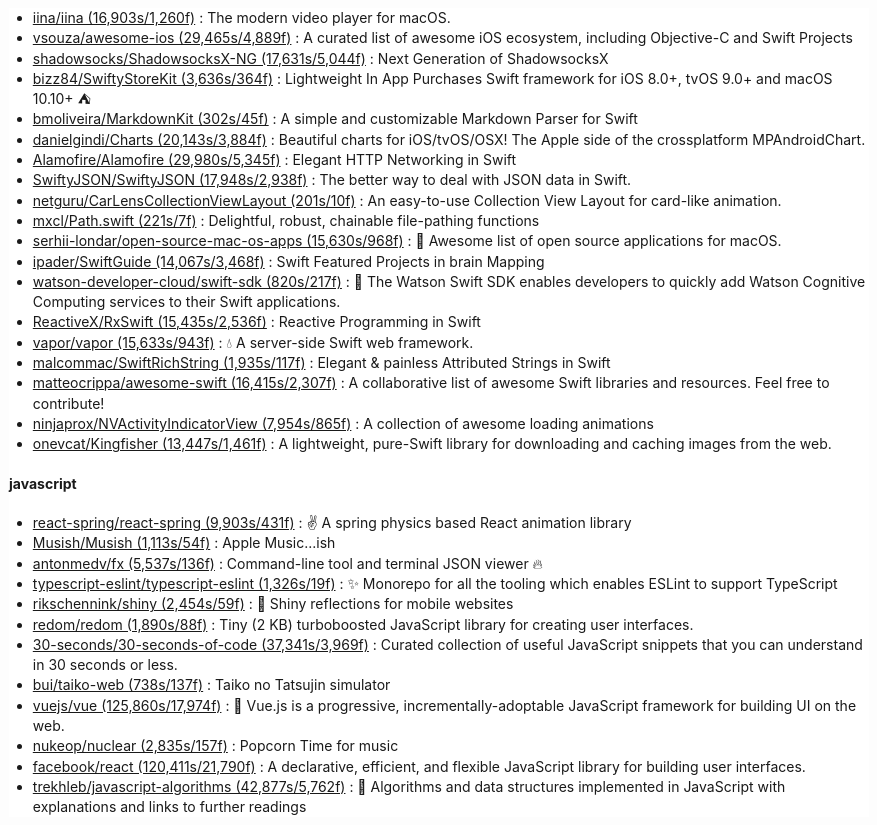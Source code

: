 * [iina/iina (16,903s/1,260f)](https://github.com/iina/iina) : The modern video player for macOS.
* [vsouza/awesome-ios (29,465s/4,889f)](https://github.com/vsouza/awesome-ios) : A curated list of awesome iOS ecosystem, including Objective-C and Swift Projects
* [shadowsocks/ShadowsocksX-NG (17,631s/5,044f)](https://github.com/shadowsocks/ShadowsocksX-NG) : Next Generation of ShadowsocksX
* [bizz84/SwiftyStoreKit (3,636s/364f)](https://github.com/bizz84/SwiftyStoreKit) : Lightweight In App Purchases Swift framework for iOS 8.0+, tvOS 9.0+ and macOS 10.10+ ⛺
* [bmoliveira/MarkdownKit (302s/45f)](https://github.com/bmoliveira/MarkdownKit) : A simple and customizable Markdown Parser for Swift
* [danielgindi/Charts (20,143s/3,884f)](https://github.com/danielgindi/Charts) : Beautiful charts for iOS/tvOS/OSX! The Apple side of the crossplatform MPAndroidChart.
* [Alamofire/Alamofire (29,980s/5,345f)](https://github.com/Alamofire/Alamofire) : Elegant HTTP Networking in Swift
* [SwiftyJSON/SwiftyJSON (17,948s/2,938f)](https://github.com/SwiftyJSON/SwiftyJSON) : The better way to deal with JSON data in Swift.
* [netguru/CarLensCollectionViewLayout (201s/10f)](https://github.com/netguru/CarLensCollectionViewLayout) : An easy-to-use Collection View Layout for card-like animation.
* [mxcl/Path.swift (221s/7f)](https://github.com/mxcl/Path.swift) : Delightful, robust, chainable file-pathing functions
* [serhii-londar/open-source-mac-os-apps (15,630s/968f)](https://github.com/serhii-londar/open-source-mac-os-apps) : 🚀 Awesome list of open source applications for macOS.
* [ipader/SwiftGuide (14,067s/3,468f)](https://github.com/ipader/SwiftGuide) : Swift Featured Projects in brain Mapping
* [watson-developer-cloud/swift-sdk (820s/217f)](https://github.com/watson-developer-cloud/swift-sdk) : 📱 The Watson Swift SDK enables developers to quickly add Watson Cognitive Computing services to their Swift applications.
* [ReactiveX/RxSwift (15,435s/2,536f)](https://github.com/ReactiveX/RxSwift) : Reactive Programming in Swift
* [vapor/vapor (15,633s/943f)](https://github.com/vapor/vapor) : 💧 A server-side Swift web framework.
* [malcommac/SwiftRichString (1,935s/117f)](https://github.com/malcommac/SwiftRichString) : Elegant & painless Attributed Strings in Swift
* [matteocrippa/awesome-swift (16,415s/2,307f)](https://github.com/matteocrippa/awesome-swift) : A collaborative list of awesome Swift libraries and resources. Feel free to contribute!
* [ninjaprox/NVActivityIndicatorView (7,954s/865f)](https://github.com/ninjaprox/NVActivityIndicatorView) : A collection of awesome loading animations
* [onevcat/Kingfisher (13,447s/1,461f)](https://github.com/onevcat/Kingfisher) : A lightweight, pure-Swift library for downloading and caching images from the web.

#### javascript
* [react-spring/react-spring (9,903s/431f)](https://github.com/react-spring/react-spring) : ✌️ A spring physics based React animation library
* [Musish/Musish (1,113s/54f)](https://github.com/Musish/Musish) : Apple Music...ish
* [antonmedv/fx (5,537s/136f)](https://github.com/antonmedv/fx) : Command-line tool and terminal JSON viewer 🔥
* [typescript-eslint/typescript-eslint (1,326s/19f)](https://github.com/typescript-eslint/typescript-eslint) : ✨ Monorepo for all the tooling which enables ESLint to support TypeScript
* [rikschennink/shiny (2,454s/59f)](https://github.com/rikschennink/shiny) : 🌟 Shiny reflections for mobile websites
* [redom/redom (1,890s/88f)](https://github.com/redom/redom) : Tiny (2 KB) turboboosted JavaScript library for creating user interfaces.
* [30-seconds/30-seconds-of-code (37,341s/3,969f)](https://github.com/30-seconds/30-seconds-of-code) : Curated collection of useful JavaScript snippets that you can understand in 30 seconds or less.
* [bui/taiko-web (738s/137f)](https://github.com/bui/taiko-web) : Taiko no Tatsujin simulator
* [vuejs/vue (125,860s/17,974f)](https://github.com/vuejs/vue) : 🖖 Vue.js is a progressive, incrementally-adoptable JavaScript framework for building UI on the web.
* [nukeop/nuclear (2,835s/157f)](https://github.com/nukeop/nuclear) : Popcorn Time for music
* [facebook/react (120,411s/21,790f)](https://github.com/facebook/react) : A declarative, efficient, and flexible JavaScript library for building user interfaces.
* [trekhleb/javascript-algorithms (42,877s/5,762f)](https://github.com/trekhleb/javascript-algorithms) : 📝 Algorithms and data structures implemented in JavaScript with explanations and links to further readings